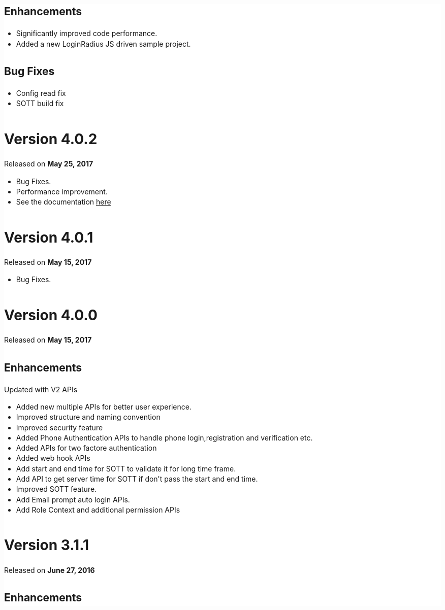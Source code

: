 ## Enhancements

  - Significantly improved code performance.
  - Added a new LoginRadius JS driven sample project. 
  
## Bug Fixes

  - Config read fix
  - SOTT build fix

  
# Version 4.0.2
Released on **May 25, 2017**

- Bug Fixes.
- Performance improvement.
- See the documentation [here](https://docs.loginradius.com/api/v2/sdk-libraries/aspnet)


# Version 4.0.1
Released on **May 15, 2017**

- Bug Fixes.


# Version 4.0.0
Released on **May 15, 2017**

## Enhancements

Updated with V2 APIs
- Added new multiple APIs for better user experience.
- Improved structure and naming convention
- Improved security feature
- Added Phone Authentication APIs to handle phone login,registration and verification etc.
- Added APIs for two factore authentication
- Added web hook APIs
- Add start and end time for SOTT to validate it for long time frame.
- Add API to get server time for SOTT if don't pass the start and end time.
- Improved SOTT feature.
- Add Email prompt auto login APIs.
- Add Role Context and additional permission APIs


# Version 3.1.1
Released on **June 27,  2016**

## Enhancements
